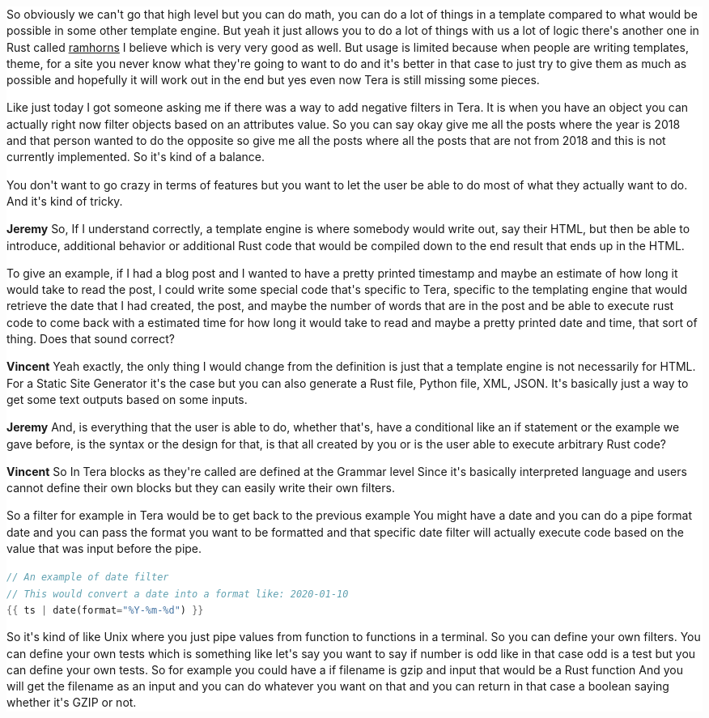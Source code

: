 So obviously we can't go that high level but you can do math, you can do a lot of things in a template compared to what would be possible in some other template engine. But yeah it just allows you to do a lot of things with us a lot of logic there's another one in Rust called [ramhorns](https://github.com/maciejhirsz/ramhorns) I believe which is very very good as well. But usage is limited because when people are writing templates, theme, for a site you never know what they're going to want to do and it's better in that case to just try to give them as much as possible and hopefully it will work out in the end but yes even now Tera is still missing some pieces. 

Like just today I got someone asking me if there was a way to add negative filters in Tera. It is when you have an object you can actually right now filter objects based on an attributes value. So you can say okay give me all the posts where the year is 2018 and that person wanted to do the opposite so give me all the posts where all the posts that are not from 2018 and this is not currently implemented. So it's kind of a balance. 

You don't want to go crazy in terms of features but you want to let the user be able to do most of what they actually want to do. And it's kind of tricky.

**Jeremy** So, If I understand correctly, a template engine is where somebody would write out, say their HTML, but then be able to introduce, additional behavior or additional Rust code that would be compiled down to the end result that ends up in the HTML.

To give an example, if I had a blog post and I wanted to have a pretty printed timestamp and maybe an estimate of how long it would take to read the post,  I could write some special code that's specific to Tera, specific to the templating engine that would retrieve the date that I had created, the post, and maybe the number of words that are in the post and be able to execute rust code to come back with a estimated time for how long it would take to read and maybe a pretty printed date and time, that sort of thing. Does that sound correct? 

**Vincent** Yeah exactly, the only thing I would change from the definition is just that a template engine is not necessarily for HTML. For a Static Site Generator it's the case but you can also generate a Rust file, Python file, XML, JSON. It's basically just a way to get some text outputs based on some inputs.

**Jeremy** And, is everything that the user is able to do, whether that's, have a conditional like an if statement or the example we gave before, is the syntax or the design for that, is that all created by you or is the user able to execute arbitrary Rust code?

**Vincent** So In Tera blocks as they're called are defined at the Grammar level Since it's basically interpreted language and users cannot define their own blocks but they can easily write their own filters. 

So a filter for example in Tera would be to get back to the previous example You might have a date and you can do a pipe format date and you can pass the format you want to be formatted and that specific date filter will actually execute code based on the value that was input before the pipe. 

```rust
// An example of date filter
// This would convert a date into a format like: 2020-01-10
{{ ts | date(format="%Y-%m-%d") }}
```

So it's kind of like Unix where you just pipe values from function to functions in a terminal. So you can define your own filters. You can define your own tests which is something like let's say you want to say if number is odd like in that case odd is a test but you can define your own tests. So for example you could have a if filename is gzip and input that would be a Rust function And you will get the filename as an input and you can do whatever you want on that and you can return in that case a boolean saying whether it's GZIP or not. 
